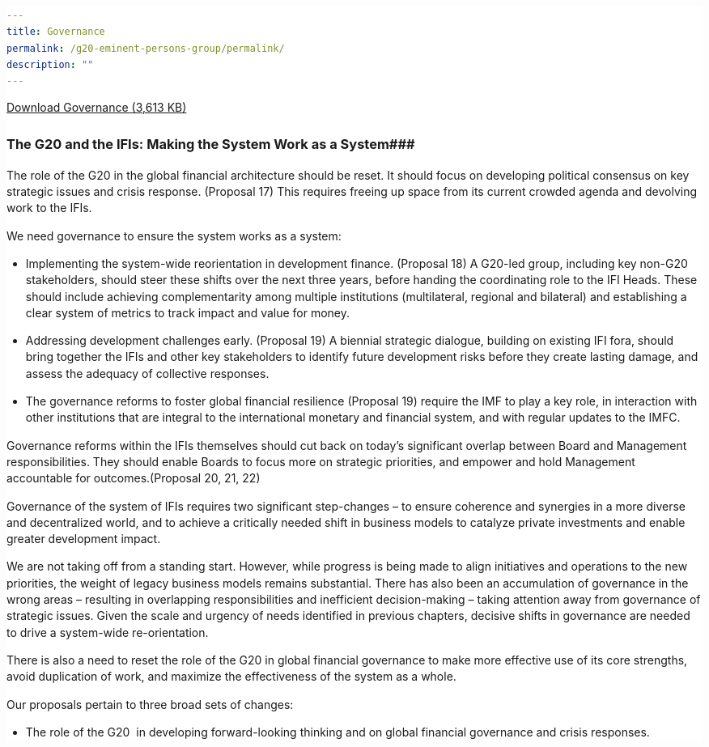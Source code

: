 ```yaml
---
title: Governance
permalink: /g20-eminent-persons-group/permalink/
description: ""
---
```

[Download Governance (3,613 KB)](/files/G20EPG-Governance.pdf)

### The G20 and the IFIs: Making the System Work as a System###

The role of the G20 in the global financial architecture should be reset. It should focus on developing political consensus on key strategic issues and crisis response. (Proposal 17) This requires freeing up space from its current crowded agenda and devolving work to the IFIs.

We need governance to ensure the system works as a system:

*   Implementing the system-wide reorientation in development finance. (Proposal 18) A G20-led group, including key non-G20 stakeholders, should steer these shifts over the next three years, before handing the coordinating role to the IFI Heads. These should include achieving complementarity among multiple institutions (multilateral, regional and bilateral) and establishing a clear system of metrics to track impact and value for money.
    
*   Addressing development challenges early. (Proposal 19) A biennial strategic dialogue, building on existing IFI fora, should bring together the IFIs and other key stakeholders to identify future development risks before they create lasting damage, and assess the adequacy of collective responses.
    
*   The governance reforms to foster global financial resilience (Proposal 19) require the IMF to play a key role, in interaction with other institutions that are integral to the international monetary and financial system, and with regular updates to the IMFC.
    

Governance reforms within the IFIs themselves should cut back on today’s significant overlap between Board and Management responsibilities. They should enable Boards to focus more on strategic priorities, and empower and hold Management accountable for outcomes.(Proposal 20, 21, 22)

Governance of the system of IFIs requires two significant step-changes – to ensure coherence and synergies in a more diverse and decentralized world, and to achieve a critically needed shift in business models to catalyze private investments and enable greater development impact.

We are not taking off from a standing start. However, while progress is being made to align initiatives and operations to the new priorities, the weight of legacy business models remains substantial. There has also been an accumulation of governance in the wrong areas – resulting in overlapping responsibilities and inefficient decision-making – taking attention away from governance of strategic issues. Given the scale and urgency of needs identified in previous chapters, decisive shifts in governance are needed to drive a system-wide re-orientation.

There is also a need to reset the role of the G20 in global financial governance to make more effective use of its core strengths, avoid duplication of work, and maximize the effectiveness of the system as a whole.

Our proposals pertain to three broad sets of changes:

*   The role of the G20  in developing forward-looking thinking and on global financial governance and crisis responses.
    